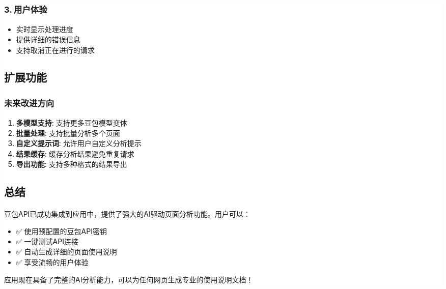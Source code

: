 ### 3. 用户体验
- 实时显示处理进度
- 提供详细的错误信息
- 支持取消正在进行的请求

## 扩展功能

### 未来改进方向
1. **多模型支持**: 支持更多豆包模型变体
2. **批量处理**: 支持批量分析多个页面
3. **自定义提示词**: 允许用户自定义分析提示
4. **结果缓存**: 缓存分析结果避免重复请求
5. **导出功能**: 支持多种格式的结果导出

## 总结

豆包API已成功集成到应用中，提供了强大的AI驱动页面分析功能。用户可以：

- ✅ 使用预配置的豆包API密钥
- ✅ 一键测试API连接
- ✅ 自动生成详细的页面使用说明
- ✅ 享受流畅的用户体验

应用现在具备了完整的AI分析能力，可以为任何网页生成专业的使用说明文档！
